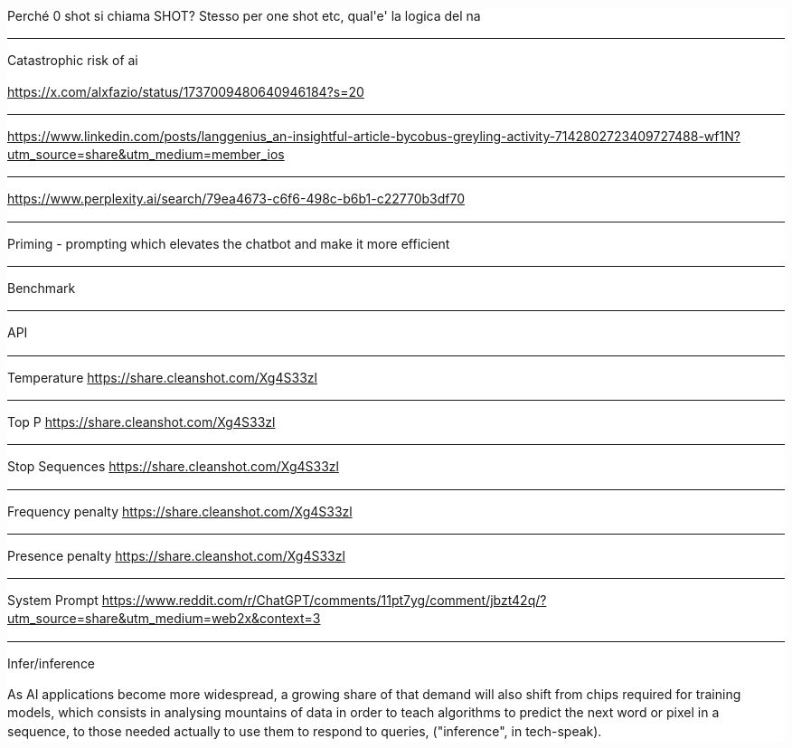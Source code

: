 
Perché 0 shot si chiama SHOT? Stesso per one shot etc, qual'e' la logica del na

---

Catastrophic risk of ai

https://x.com/alxfazio/status/1737009480640946184?s=20

---

https://www.linkedin.com/posts/langgenius_an-insightful-article-bycobus-greyling-activity-7142802723409727488-wf1N?utm_source=share&utm_medium=member_ios

---

https://www.perplexity.ai/search/79ea4673-c6f6-498c-b6b1-c22770b3df70

---

Priming - prompting which elevates the chatbot and make it more efficient

---

Benchmark

---

API

---

Temperature https://share.cleanshot.com/Xg4S33zl

---

Top P https://share.cleanshot.com/Xg4S33zl

---

Stop Sequences https://share.cleanshot.com/Xg4S33zl

---

Frequency penalty https://share.cleanshot.com/Xg4S33zl

---

Presence penalty https://share.cleanshot.com/Xg4S33zl

---

System Prompt https://www.reddit.com/r/ChatGPT/comments/11pt7yg/comment/jbzt42q/?utm_source=share&utm_medium=web2x&context=3

---

Infer/inference

As AI applications become more widespread, a growing share of that demand will also shift from chips required for training models, which consists in analysing mountains of data in order to teach algorithms to predict the next word or pixel in a sequence, to those needed actually to use them to respond to queries, ("inference", in tech-speak).
